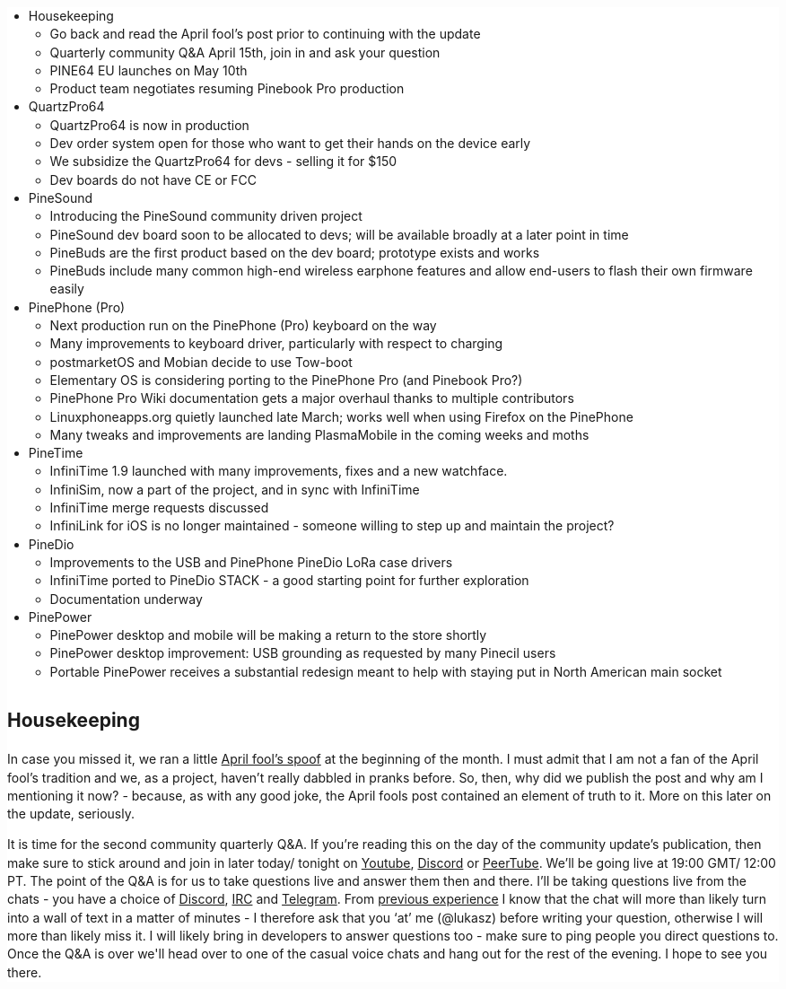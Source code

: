 - Housekeeping
    - Go back and read the April fool’s post prior to continuing with the update
    - Quarterly community Q&A April 15th, join in and ask your question
    - PINE64 EU launches on May 10th
    - Product team negotiates resuming Pinebook Pro production
- QuartzPro64
    - QuartzPro64 is now in production 
    - Dev order system open for those who want to get their hands on the device early
    - We subsidize the QuartzPro64 for devs - selling it for $150
    - Dev boards do not have CE or FCC 
- PineSound
    - Introducing the PineSound community driven project 
    - PineSound dev board soon to be allocated to devs; will be available broadly at a later point in time
    - PineBuds are the first product based on the dev board; prototype exists and works
    - PineBuds include many common high-end wireless earphone features and allow end-users to flash their own firmware easily
- PinePhone (Pro)
    - Next production run on the PinePhone (Pro) keyboard on the way
    - Many improvements to keyboard driver, particularly with respect to charging
    - postmarketOS and Mobian decide to use Tow-boot
    - Elementary OS is considering porting to the PinePhone Pro (and Pinebook Pro?)
    - PinePhone Pro Wiki documentation gets a major overhaul thanks to multiple contributors
    - Linuxphoneapps.org quietly launched late March; works well when using Firefox on the PinePhone
    - Many tweaks and improvements are landing PlasmaMobile in the coming weeks and moths
- PineTime
    - InfiniTime 1.9 launched with many improvements, fixes and a new watchface. 
    - InfiniSim, now a part of the project, and in sync with InfiniTime 
    - InfiniTime merge requests discussed
    - InfiniLink for iOS is no longer maintained - someone willing to step up and maintain the project? 
- PineDio
    - Improvements to the USB and PinePhone PineDio LoRa case drivers
    - InfiniTime ported to PineDio STACK - a good starting point for further exploration
    - Documentation underway 
- PinePower
    - PinePower desktop and mobile will be making a return to the store shortly
    - PinePower desktop improvement: USB grounding as requested by many Pinecil users
    - Portable PinePower receives a substantial redesign meant to help with staying put in North American main socket 

## Housekeeping

In case you missed it, we ran a little [April fool’s spoof](https://www.pine64.org/2022/04/01/introducing-the-pinebuds-and-pinepod-seriously/) at the beginning of the month. I must admit that I am not a fan of the April fool’s tradition and we, as a project, haven’t really dabbled in pranks before. So, then, why did we publish the post and why am I mentioning it now? - because, as with any good joke, the April fools post contained an element of truth to it. More on this later on the update, seriously. 

It is time for the second community quarterly Q&A. If you’re reading this on the day of the community update’s publication, then make sure to stick around and join in later today/ tonight on [Youtube](https://www.youtube.com/c/PINE64inc), [Discord](http://discord.gg/pine64) or [PeerTube](https://tilvids.com/a/pine64tilvids/video-channels). We’ll be going live at 19:00 GMT/ 12:00 PT. The point of the Q&A is for us to take questions live and answer them then and there. I’ll be taking questions live from the chats - you have a choice of [Discord](http://discord.gg/pine64), [IRC](https://wiki.pine64.org/wiki/Main_Page#Chat_Platforms) and [Telegram](https://t.me/pine64QA). From [previous experience](https://youtu.be/tORlxpzmF3U) I know that the chat will more than likely turn into a wall of text in a matter of minutes - I therefore ask that you ‘at’ me (@lukasz) before writing your question, otherwise I will more than likely miss it. I will likely bring in developers to answer questions too - make sure to ping people you direct questions to. Once the Q&A is over we'll head over to one of the casual voice chats and hang out for the rest of the evening. I hope to see you there.
